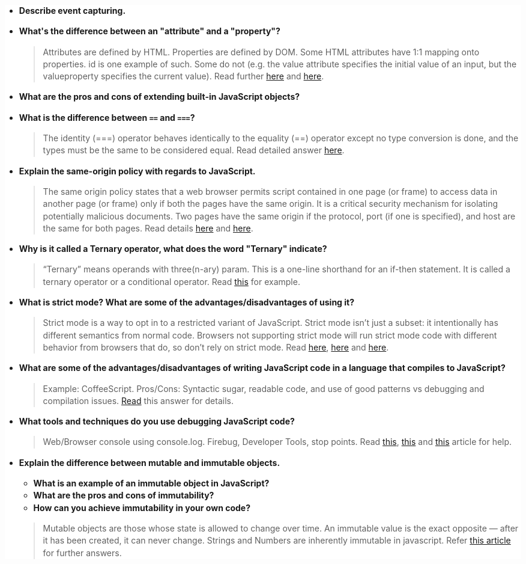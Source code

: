 * **Describe event capturing.**

* **What's the difference between an "attribute" and a "property"?**
  >Attributes are defined by HTML. Properties are defined by DOM. Some HTML attributes have 1:1 mapping onto properties. id is one example of such. Some do not (e.g. the value attribute specifies the initial value of an input, but the valueproperty specifies the current value). Read further [here](http://lucybain.com/blog/2014/attribute-vs-property) and [here](http://stackoverflow.com/questions/6003819/properties-and-attributes-in-html).

* **What are the pros and cons of extending built-in JavaScript objects?**

* **What is the difference between `==` and `===`?**
  >The identity (===) operator behaves identically to the equality (==) operator except no type conversion is done, and the types must be the same to be considered equal. Read detailed answer [here](http://stackoverflow.com/questions/359494/does-it-matter-which-equals-operator-vs-i-use-in-javascript-comparisons).

* **Explain the same-origin policy with regards to JavaScript.**
  >The same origin policy states that a web browser permits script contained in one page (or frame) to access data in another page (or frame) only if both the pages have the same origin. It is a critical security mechanism for isolating potentially malicious documents. Two pages have the same origin if the protocol, port (if one is specified), and host are the same for both pages. Read details [here](https://developer.mozilla.org/en-US/docs/Web/Security/Same-origin_policy) and [here](https://www.w3.org/Security/wiki/Same_Origin_Policy).

* **Why is it called a Ternary operator, what does the word "Ternary" indicate?**
  >“Ternary” means operands with three(n-ary) param. This is a one-line shorthand for an if-then statement. It is called a ternary operator or a conditional operator. Read [this](http://lucybain.com/blog/2014/js-ternary) for example.

* **What is strict mode? What are some of the advantages/disadvantages of using it?**
  >Strict mode is a way to opt in to a restricted variant of JavaScript. Strict mode isn’t just a subset: it intentionally has different semantics from normal code. Browsers not supporting strict mode will run strict mode code with different behavior from browsers that do, so don’t rely on strict mode. Read [here](http://ejohn.org/blog/ecmascript-5-strict-mode-json-and-more), [here](https://developer.mozilla.org/en-US/docs/Web/JavaScript/Reference/Strict_mode) and [here](http://lucybain.com/blog/2014/js-use-strict).

* **What are some of the advantages/disadvantages of writing JavaScript code in a language that compiles to JavaScript?**
  >Example: CoffeeScript. Pros/Cons: Syntactic sugar, readable code, and use of good patterns vs debugging and compilation issues. [Read](http://programmers.stackexchange.com/questions/72569/what-are-the-pros-and-cons-of-coffeescript) this answer for details.

* **What tools and techniques do you use debugging JavaScript code?**
  >Web/Browser console using console.log. Firebug, Developer Tools, stop points. Read [this](http://stackoverflow.com/questions/988363/how-can-i-debug-my-javascript-code), [this](https://developer.mozilla.org/en-US/docs/Mozilla/Debugging/Debugging_JavaScript) and [this](https://developer.chrome.com/devtools/docs/javascript-debugging) article for help.

* **Explain the difference between mutable and immutable objects.**
  * **What is an example of an immutable object in JavaScript?**
  * **What are the pros and cons of immutability?**
  * **How can you achieve immutability in your own code?**
  >Mutable objects are those whose state is allowed to change over time. An immutable value is the exact opposite — after it has been created, it can never change. Strings and Numbers are inherently immutable in javascript. Refer [this article](http://www.sitepoint.com/immutability-javascript) for further answers.
